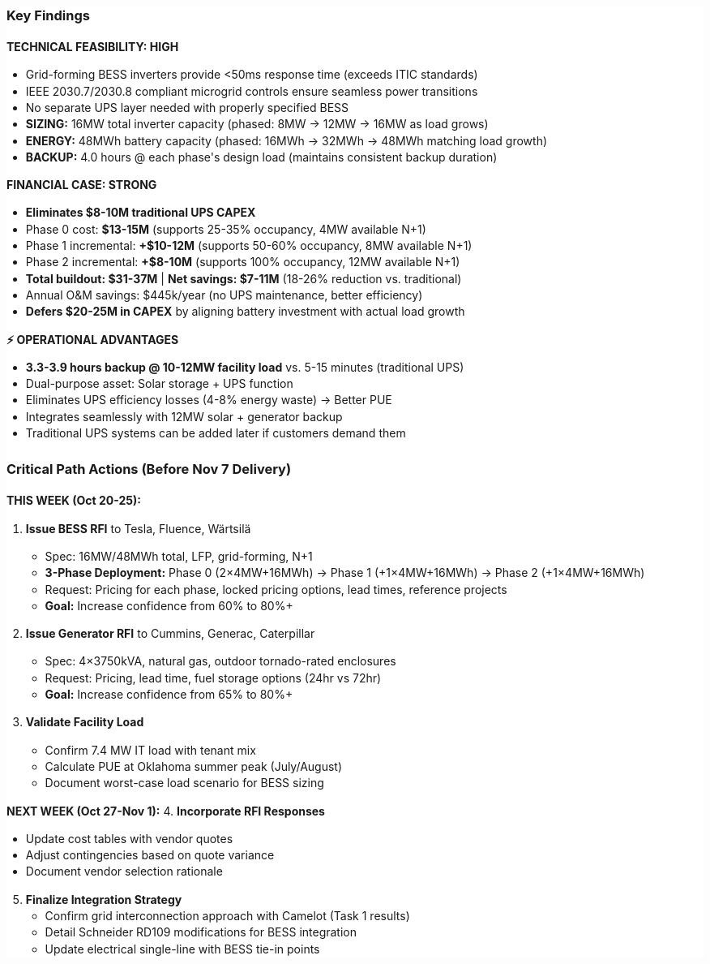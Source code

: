 ### Key Findings

**TECHNICAL FEASIBILITY: HIGH**
- Grid-forming BESS inverters provide <50ms response time (exceeds ITIC standards)
- IEEE 2030.7/2030.8 compliant microgrid controls ensure seamless power transitions
- No separate UPS layer needed with properly specified BESS
- **SIZING:** 16MW total inverter capacity (phased: 8MW → 12MW → 16MW as load grows)
- **ENERGY:** 48MWh battery capacity (phased: 16MWh → 32MWh → 48MWh matching load growth)
- **BACKUP:** 4.0 hours @ each phase's design load (maintains consistent backup duration)

**FINANCIAL CASE: STRONG**
- **Eliminates $8-10M traditional UPS CAPEX**
- Phase 0 cost: **$13-15M** (supports 25-35% occupancy, 4MW available N+1)
- Phase 1 incremental: **+$10-12M** (supports 50-60% occupancy, 8MW available N+1)
- Phase 2 incremental: **+$8-10M** (supports 100% occupancy, 12MW available N+1)
- **Total buildout: $31-37M** | **Net savings: $7-11M** (18-26% reduction vs. traditional)
- Annual O&M savings: $445k/year (no UPS maintenance, better efficiency)
- **Defers $20-25M in CAPEX** by aligning battery investment with actual load growth

**⚡ OPERATIONAL ADVANTAGES**
- **3.3-3.9 hours backup @ 10-12MW facility load** vs. 5-15 minutes (traditional UPS)
- Dual-purpose asset: Solar storage + UPS function
- Eliminates UPS efficiency losses (4-8% energy waste) → Better PUE
- Integrates seamlessly with 12MW solar + generator backup
- Traditional UPS systems can be added later if customers demand them

### Critical Path Actions (Before Nov 7 Delivery)

**THIS WEEK (Oct 20-25):**
1. **Issue BESS RFI** to Tesla, Fluence, Wärtsilä
   - Spec: 16MW/48MWh total, LFP, grid-forming, N+1
   - **3-Phase Deployment:** Phase 0 (2×4MW+16MWh) → Phase 1 (+1×4MW+16MWh) → Phase 2 (+1×4MW+16MWh)
   - Request: Pricing for each phase, locked pricing options, lead times, reference projects
   - **Goal:** Increase confidence from 60% to 80%+

2. **Issue Generator RFI** to Cummins, Generac, Caterpillar
   - Spec: 4×3750kVA, natural gas, outdoor tornado-rated enclosures
   - Request: Pricing, lead time, fuel storage options (24hr vs 72hr)
   - **Goal:** Increase confidence from 65% to 80%+

3. **Validate Facility Load**
   - Confirm 7.4 MW IT load with tenant mix
   - Calculate PUE at Oklahoma summer peak (July/August)
   - Document worst-case load scenario for BESS sizing

**NEXT WEEK (Oct 27-Nov 1):**
4. **Incorporate RFI Responses**
   - Update cost tables with vendor quotes
   - Adjust contingencies based on quote variance
   - Document vendor selection rationale

5. **Finalize Integration Strategy**
   - Confirm grid interconnection approach with Camelot (Task 1 results)
   - Detail Schneider RD109 modifications for BESS integration
   - Update electrical single-line with BESS tie-in points
